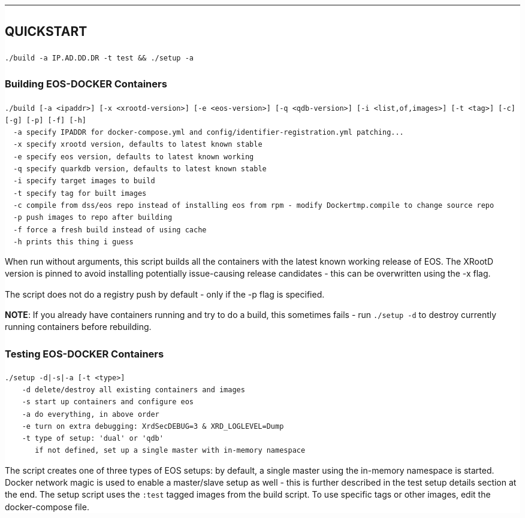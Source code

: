 ------

## QUICKSTART

```
./build -a IP.AD.DD.DR -t test && ./setup -a
```

### Building EOS-DOCKER Containers

```
./build [-a <ipaddr>] [-x <xrootd-version>] [-e <eos-version>] [-q <qdb-version>] [-i <list,of,images>] [-t <tag>] [-c] [-g] [-p] [-f] [-h]
  -a specify IPADDR for docker-compose.yml and config/identifier-registration.yml patching...
  -x specify xrootd version, defaults to latest known stable
  -e specify eos version, defaults to latest known working
  -q specify quarkdb version, defaults to latest known stable
  -i specify target images to build
  -t specify tag for built images
  -c compile from dss/eos repo instead of installing eos from rpm - modify Dockertmp.compile to change source repo
  -p push images to repo after building
  -f force a fresh build instead of using cache
  -h prints this thing i guess
```

When run without arguments, this script builds all the containers with the latest known working release of EOS.
The XRootD version is pinned to avoid installing potentially issue-causing release candidates - this can be overwritten using the -x flag.

The script does not do a registry push by default - only if the -p flag is specified.

**NOTE**: If you already have containers running and try to do a build, this sometimes fails - run `./setup -d` to destroy currently running containers before rebuilding.

### Testing EOS-DOCKER Containers

```
./setup -d|-s|-a [-t <type>]
    -d delete/destroy all existing containers and images
    -s start up containers and configure eos
    -a do everything, in above order
    -e turn on extra debugging: XrdSecDEBUG=3 & XRD_LOGLEVEL=Dump
    -t type of setup: 'dual' or 'qdb'
       if not defined, set up a single master with in-memory namespace
```

The script creates one of three types of EOS setups: by default, a single master using the in-memory namespace is started.
Docker network magic is used to enable a master/slave setup as well - this is further described in the test setup details section at the end.
The setup script uses the `:test` tagged images from the build script. To use specific tags or other images, edit the docker-compose file.
